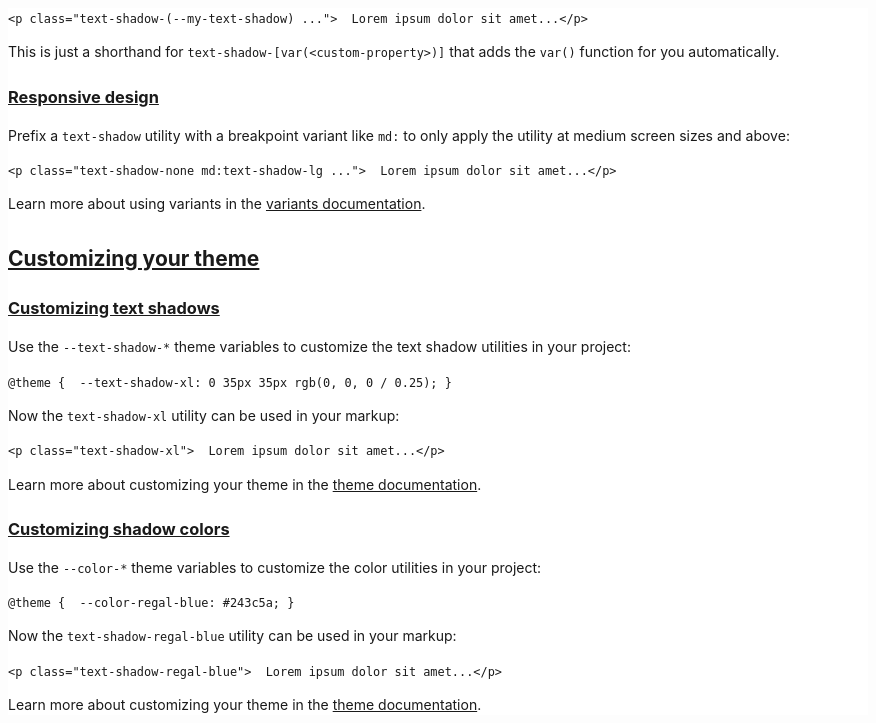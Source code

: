     <p class="text-shadow-(--my-text-shadow) ...">  Lorem ipsum dolor sit amet...</p>

This is just a shorthand for `text-shadow-[var(<custom-property>)]` that adds the `var()` function for you automatically.

### [Responsive design](#responsive-design)

Prefix a `text-shadow` utility with a breakpoint variant like `md:` to only apply the utility at medium screen sizes and above:

    <p class="text-shadow-none md:text-shadow-lg ...">  Lorem ipsum dolor sit amet...</p>

Learn more about using variants in the [variants documentation](/docs/hover-focus-and-other-states).

## [Customizing your theme](#customizing-your-theme)

### [Customizing text shadows](#customizing-text-shadows)

Use the `--text-shadow-*` theme variables to customize the text shadow utilities in your project:

    @theme {  --text-shadow-xl: 0 35px 35px rgb(0, 0, 0 / 0.25); }

Now the `text-shadow-xl` utility can be used in your markup:

    <p class="text-shadow-xl">  Lorem ipsum dolor sit amet...</p>

Learn more about customizing your theme in the [theme documentation](about:/docs/theme#customizing-your-theme).

### [Customizing shadow colors](#customizing-shadow-colors)

Use the `--color-*` theme variables to customize the color utilities in your project:

    @theme {  --color-regal-blue: #243c5a; }

Now the `text-shadow-regal-blue` utility can be used in your markup:

    <p class="text-shadow-regal-blue">  Lorem ipsum dolor sit amet...</p>

Learn more about customizing your theme in the [theme documentation](about:/docs/theme#customizing-your-theme).
